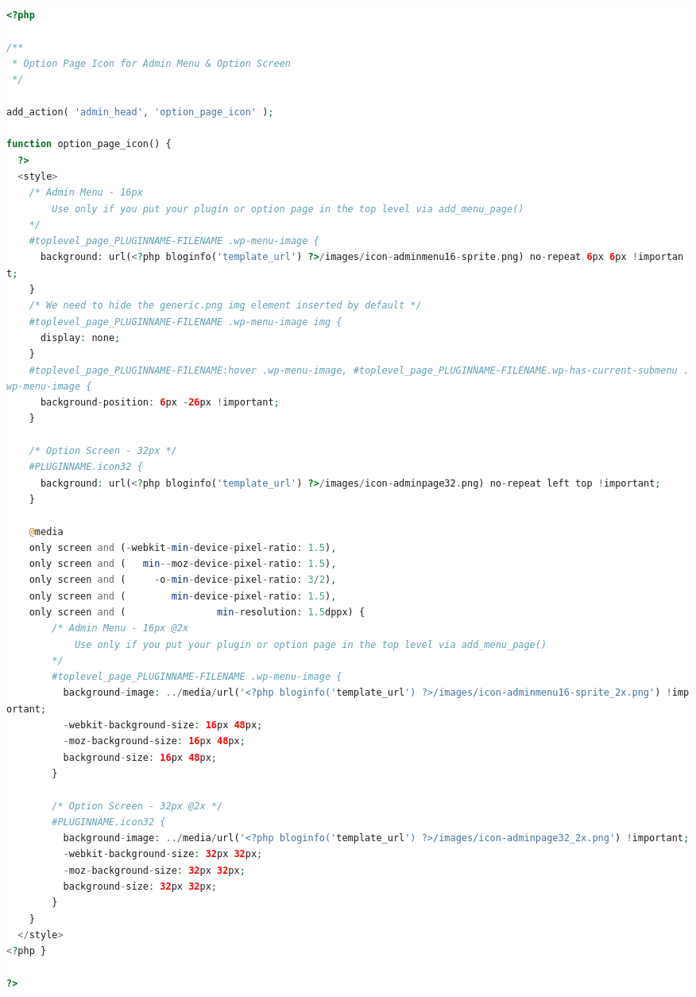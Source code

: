 ```php
<?php

/**
 * Option Page Icon for Admin Menu & Option Screen
 */

add_action( 'admin_head', 'option_page_icon' );

function option_page_icon() {
  ?>
  <style>
    /* Admin Menu - 16px
        Use only if you put your plugin or option page in the top level via add_menu_page()
    */
    #toplevel_page_PLUGINNAME-FILENAME .wp-menu-image {
      background: url(<?php bloginfo('template_url') ?>/images/icon-adminmenu16-sprite.png) no-repeat 6px 6px !important;
    }
    /* We need to hide the generic.png img element inserted by default */
    #toplevel_page_PLUGINNAME-FILENAME .wp-menu-image img {
      display: none;
    }
    #toplevel_page_PLUGINNAME-FILENAME:hover .wp-menu-image, #toplevel_page_PLUGINNAME-FILENAME.wp-has-current-submenu .wp-menu-image {
      background-position: 6px -26px !important;
    }

    /* Option Screen - 32px */
    #PLUGINNAME.icon32 {
      background: url(<?php bloginfo('template_url') ?>/images/icon-adminpage32.png) no-repeat left top !important;
    }

    @media
    only screen and (-webkit-min-device-pixel-ratio: 1.5),
    only screen and (   min--moz-device-pixel-ratio: 1.5),
    only screen and (     -o-min-device-pixel-ratio: 3/2),
    only screen and (        min-device-pixel-ratio: 1.5),
    only screen and (                min-resolution: 1.5dppx) {
        /* Admin Menu - 16px @2x
            Use only if you put your plugin or option page in the top level via add_menu_page()
        */
        #toplevel_page_PLUGINNAME-FILENAME .wp-menu-image {
          background-image: ../media/url('<?php bloginfo('template_url') ?>/images/icon-adminmenu16-sprite_2x.png') !important;
          -webkit-background-size: 16px 48px;
          -moz-background-size: 16px 48px;
          background-size: 16px 48px;
        }

        /* Option Screen - 32px @2x */
        #PLUGINNAME.icon32 {
          background-image: ../media/url('<?php bloginfo('template_url') ?>/images/icon-adminpage32_2x.png') !important;
          -webkit-background-size: 32px 32px;
          -moz-background-size: 32px 32px;
          background-size: 32px 32px;
        }
    }
  </style>
<?php }

?>
```